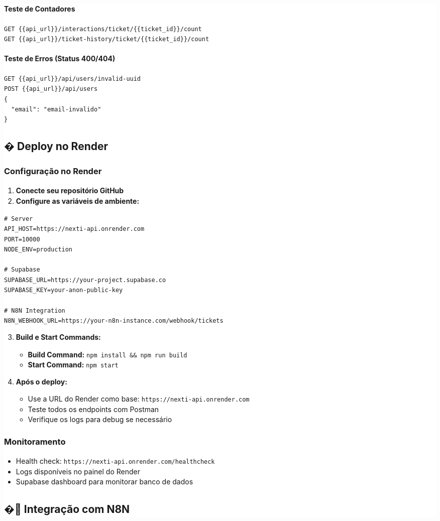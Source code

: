 #### Teste de Contadores

```
GET {{api_url}}/interactions/ticket/{{ticket_id}}/count
GET {{api_url}}/ticket-history/ticket/{{ticket_id}}/count
```

#### Teste de Erros (Status 400/404)

```
GET {{api_url}}/api/users/invalid-uuid
POST {{api_url}}/api/users
{
  "email": "email-invalido"
}
```

## � Deploy no Render

### Configuração no Render

1. **Conecte seu repositório GitHub**
2. **Configure as variáveis de ambiente:**

```env
# Server
API_HOST=https://nexti-api.onrender.com
PORT=10000
NODE_ENV=production

# Supabase
SUPABASE_URL=https://your-project.supabase.co
SUPABASE_KEY=your-anon-public-key

# N8N Integration
N8N_WEBHOOK_URL=https://your-n8n-instance.com/webhook/tickets
```

3. **Build e Start Commands:**

   - **Build Command:** `npm install && npm run build`
   - **Start Command:** `npm start`

4. **Após o deploy:**
   - Use a URL do Render como base: `https://nexti-api.onrender.com`
   - Teste todos os endpoints com Postman
   - Verifique os logs para debug se necessário

### Monitoramento

- Health check: `https://nexti-api.onrender.com/healthcheck`
- Logs disponíveis no painel do Render
- Supabase dashboard para monitorar banco de dados

## �🔗 Integração com N8N
